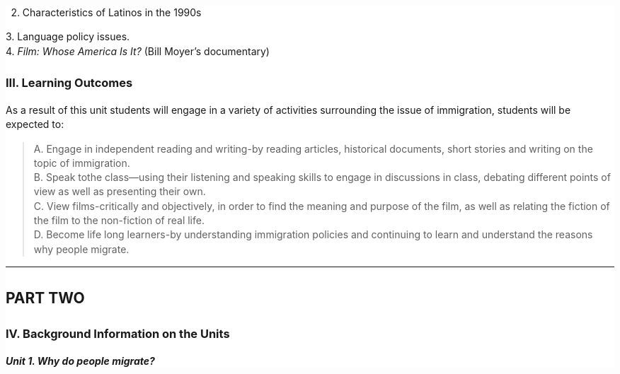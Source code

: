 2. Characteristics of Latinos in the 1990s
<dt>
3. Language policy issues.
<dt>
4.
<i>
Film: Whose America Is It?
</i>
(Bill Moyer’s documentary)
</dt>
</dt>
</dt>
</dt>
</dl>
</blockquote>
<h3>
III. Learning Outcomes
</h3>
As a result of this unit students will engage in a variety of activities surrounding the issue of immigration, students will be expected to:
<blockquote>
<dl>
<dt>
A. Engage in independent reading and writing-by reading articles, historical documents, short stories and writing on the topic of immigration.
<dt>
B. Speak tothe class—using their listening and speaking skills to engage in discussions in class, debating different points of view as well as presenting their own.
<dt>
C. View films-critically and objectively, in order to find the meaning and purpose of the film, as well as relating the fiction of the film to the non-fiction of real life.
<dt>
D. Become life long learners-by understanding immigration policies and continuing to learn and understand the reasons why people migrate.
</dt>
</dt>
</dt>
</dt>
</dl>
</blockquote>
<hr/>
<h2>
PART TWO
</h2>
<h3>
IV. Background Information on the Units
</h3>
<p>
<b>
<i>
<b>
Unit 1. Why do people migrate?
</b>
</i>
</b>
<br/>